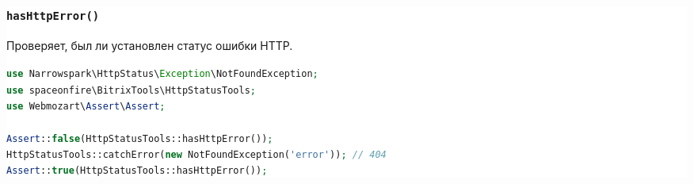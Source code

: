 ### `hasHttpError()`

Проверяет, был ли установлен статус ошибки HTTP.

```php
use Narrowspark\HttpStatus\Exception\NotFoundException;
use spaceonfire\BitrixTools\HttpStatusTools;
use Webmozart\Assert\Assert;

Assert::false(HttpStatusTools::hasHttpError());
HttpStatusTools::catchError(new NotFoundException('error')); // 404
Assert::true(HttpStatusTools::hasHttpError());
```

[link-narrowspark-http-status]: https://github.com/narrowspark/http-status
[link-spaceonfire-collection]: https://github.com/spaceonfire/collection
[link-docs-components]: ./04-components.md
